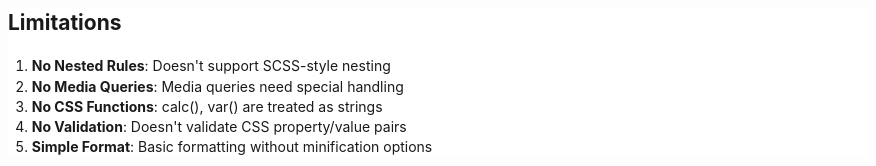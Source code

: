 ## Limitations

1. **No Nested Rules**: Doesn't support SCSS-style nesting
2. **No Media Queries**: Media queries need special handling
3. **No CSS Functions**: calc(), var() are treated as strings
4. **No Validation**: Doesn't validate CSS property/value pairs
5. **Simple Format**: Basic formatting without minification options
